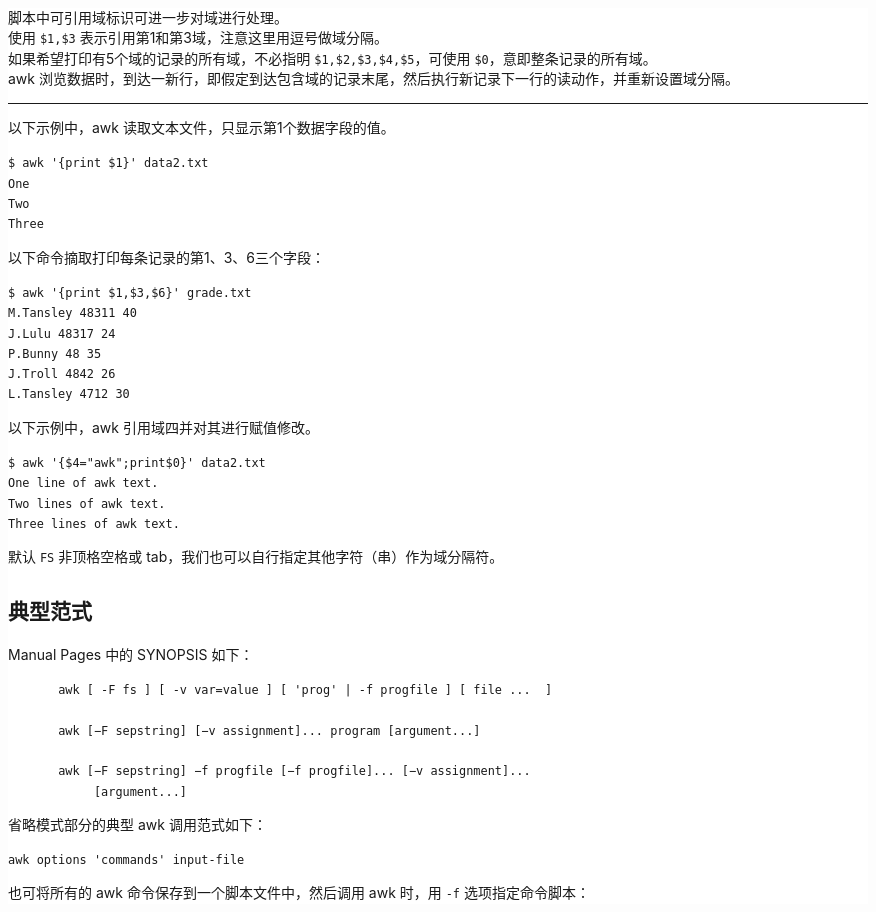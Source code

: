 脚本中可引用域标识可进一步对域进行处理。  
使用 `$1,$3` 表示引用第1和第3域，注意这里用逗号做域分隔。  
如果希望打印有5个域的记录的所有域，不必指明 `$1,$2,$3,$4,$5`，可使用 `$0`，意即整条记录的所有域。  
awk 浏览数据时，到达一新行，即假定到达包含域的记录末尾，然后执行新记录下一行的读动作，并重新设置域分隔。  

---

以下示例中，awk 读取文本文件，只显示第1个数据字段的值。

```
$ awk '{print $1}' data2.txt
One
Two
Three
```

以下命令摘取打印每条记录的第1、3、6三个字段：

```
$ awk '{print $1,$3,$6}' grade.txt
M.Tansley 48311 40
J.Lulu 48317 24
P.Bunny 48 35
J.Troll 4842 26
L.Tansley 4712 30
```

以下示例中，awk 引用域四并对其进行赋值修改。

```
$ awk '{$4="awk";print$0}' data2.txt
One line of awk text.
Two lines of awk text.
Three lines of awk text.
```

默认 `FS` 非顶格空格或 tab，我们也可以自行指定其他字符（串）作为域分隔符。

## 典型范式

Manual Pages 中的 SYNOPSIS 如下：

```
       awk [ -F fs ] [ -v var=value ] [ 'prog' | -f progfile ] [ file ...  ]

       awk [−F sepstring] [−v assignment]... program [argument...]

       awk [−F sepstring] −f progfile [−f progfile]... [−v assignment]...
            [argument...]
```

省略模式部分的典型 awk 调用范式如下：

```
awk options 'commands' input-file
```

也可将所有的 awk 命令保存到一个脚本文件中，然后调用 awk 时，用 `-f` 选项指定命令脚本：
